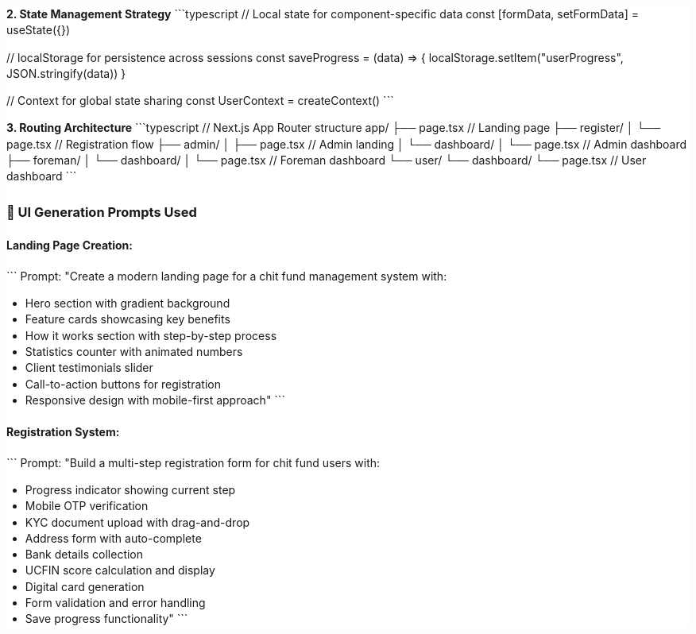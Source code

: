 **2. State Management Strategy**
\`\`\`typescript
// Local state for component-specific data
const [formData, setFormData] = useState({})

// localStorage for persistence across sessions
const saveProgress = (data) => {
  localStorage.setItem("userProgress", JSON.stringify(data))
}

// Context for global state sharing
const UserContext = createContext()
\`\`\`

**3. Routing Architecture**
\`\`\`typescript
// Next.js App Router structure
app/
├── page.tsx                 // Landing page
├── register/
│   └── page.tsx            // Registration flow
├── admin/
│   ├── page.tsx            // Admin landing
│   └── dashboard/
│       └── page.tsx        // Admin dashboard
├── foreman/
│   └── dashboard/
│       └── page.tsx        // Foreman dashboard
└── user/
    └── dashboard/
        └── page.tsx        // User dashboard
\`\`\`

### 🎨 UI Generation Prompts Used

#### **Landing Page Creation:**
\`\`\`
Prompt: "Create a modern landing page for a chit fund management system with:
- Hero section with gradient background
- Feature cards showcasing key benefits
- How it works section with step-by-step process
- Statistics counter with animated numbers
- Client testimonials slider
- Call-to-action buttons for registration
- Responsive design with mobile-first approach"
\`\`\`

#### **Registration System:**
\`\`\`
Prompt: "Build a multi-step registration form for chit fund users with:
- Progress indicator showing current step
- Mobile OTP verification
- KYC document upload with drag-and-drop
- Address form with auto-complete
- Bank details collection
- UCFIN score calculation and display
- Digital card generation
- Form validation and error handling
- Save progress functionality"
\`\`\`

